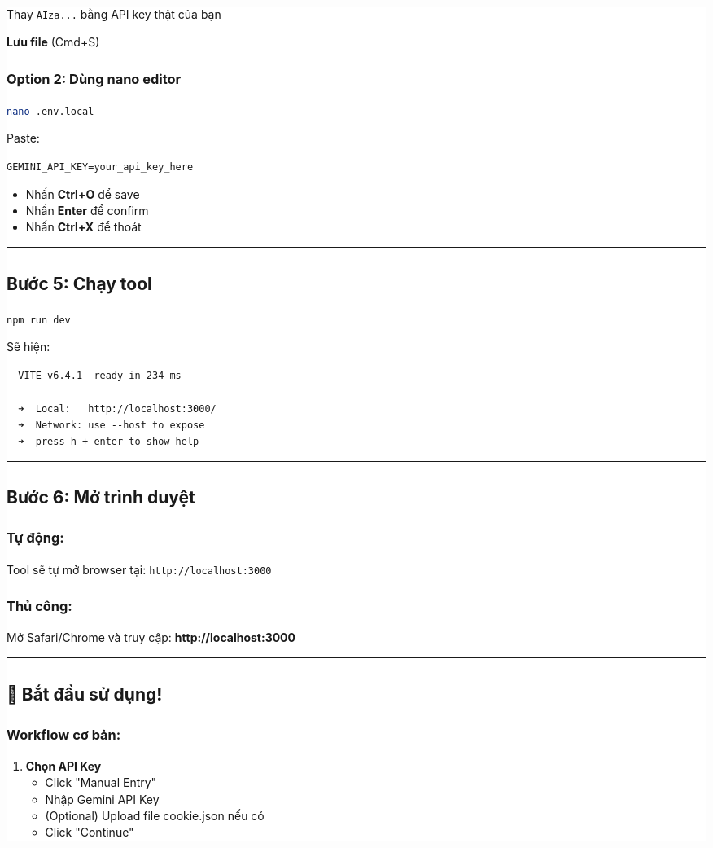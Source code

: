 Thay `AIza...` bằng API key thật của bạn

**Lưu file** (Cmd+S)

### Option 2: Dùng nano editor

```bash
nano .env.local
```

Paste:
```
GEMINI_API_KEY=your_api_key_here
```

- Nhấn **Ctrl+O** để save
- Nhấn **Enter** để confirm
- Nhấn **Ctrl+X** để thoát

---

## Bước 5: Chạy tool

```bash
npm run dev
```

Sẽ hiện:
```
  VITE v6.4.1  ready in 234 ms

  ➜  Local:   http://localhost:3000/
  ➜  Network: use --host to expose
  ➜  press h + enter to show help
```

---

## Bước 6: Mở trình duyệt

### Tự động:
Tool sẽ tự mở browser tại: `http://localhost:3000`

### Thủ công:
Mở Safari/Chrome và truy cập: **http://localhost:3000**

---

## 🎉 Bắt đầu sử dụng!

### Workflow cơ bản:

1. **Chọn API Key**
   - Click "Manual Entry"
   - Nhập Gemini API Key
   - (Optional) Upload file cookie.json nếu có
   - Click "Continue"
